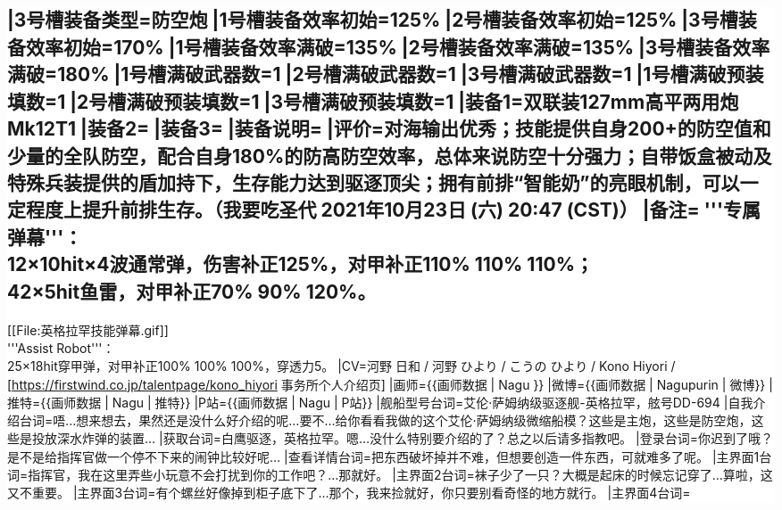|3号槽装备类型=防空炮
|1号槽装备效率初始=125%
|2号槽装备效率初始=125%
|3号槽装备效率初始=170%
|1号槽装备效率满破=135%
|2号槽装备效率满破=135%
|3号槽装备效率满破=180%
|1号槽满破武器数=1
|2号槽满破武器数=1
|3号槽满破武器数=1
|1号槽满破预装填数=1
|2号槽满破预装填数=1
|3号槽满破预装填数=1
|装备1=双联装127mm高平两用炮Mk12T1
|装备2=
|装备3=
|装备说明=
|评价=对海输出优秀；技能提供自身200+的防空值和少量的全队防空，配合自身180%的防高防空效率，总体来说防空十分强力；自带饭盒被动及特殊兵装提供的盾加持下，生存能力达到驱逐顶尖；拥有前排“智能奶”的亮眼机制，可以一定程度上提升前排生存。（我要吃圣代 2021年10月23日 (六) 20:47 (CST)）
|备注=
'''专属弹幕'''：<br>
12×10hit×4波通常弹，伤害补正125%，对甲补正110% 110% 110%；<br>
42×5hit鱼雷，对甲补正70% 90% 120%。
----
[[File:英格拉罕技能弹幕.gif]]<br>
'''Assist Robot'''：<br>
25×18hit穿甲弹，对甲补正100% 100% 100%，穿透力5。
|CV=河野 日和 / 河野 ひより / こうの ひより / Kono Hiyori / [https://firstwind.co.jp/talentpage/kono_hiyori 事务所个人介绍页]
|画师={{画师数据 | Nagu }}
|微博={{画师数据 | Nagupurin | 微博}}
|推特={{画师数据 | Nagu | 推特}}
|P站={{画师数据 | Nagu | P站}}
|舰船型号台词=艾伦·萨姆纳级驱逐舰-英格拉罕，舷号DD-694
|自我介绍台词=唔…想来想去，果然还是没什么好介绍的呢…要不…给你看看我做的这个艾伦·萨姆纳级微缩船模？这些是主炮，这些是防空炮，这些是投放深水炸弹的装置…
|获取台词=白鹰驱逐，英格拉罕。嗯…没什么特别要介绍的了？总之以后请多指教吧。
|登录台词=你迟到了哦？是不是给指挥官做一个停不下来的闹钟比较好呢…
|查看详情台词=把东西破坏掉并不难，但想要创造一件东西，可就难多了呢。
|主界面1台词=指挥官，我在这里弄些小玩意不会打扰到你的工作吧？…那就好。
|主界面2台词=袜子少了一只？大概是起床的时候忘记穿了…算啦，这又不重要。
|主界面3台词=有个螺丝好像掉到柜子底下了…那个，我来捡就好，你只要别看奇怪的地方就行。
|主界面4台词=